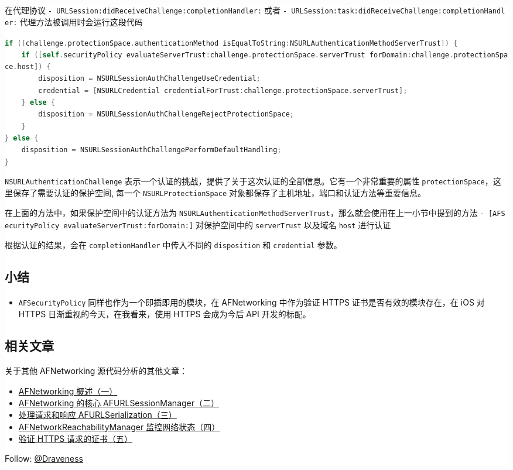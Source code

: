 在代理协议 `- URLSession:didReceiveChallenge:completionHandler:` 或者 `- URLSession:task:didReceiveChallenge:completionHandler:` 代理方法被调用时会运行这段代码

```objectivec
if ([challenge.protectionSpace.authenticationMethod isEqualToString:NSURLAuthenticationMethodServerTrust]) {
    if ([self.securityPolicy evaluateServerTrust:challenge.protectionSpace.serverTrust forDomain:challenge.protectionSpace.host]) {
        disposition = NSURLSessionAuthChallengeUseCredential;
        credential = [NSURLCredential credentialForTrust:challenge.protectionSpace.serverTrust];
    } else {
        disposition = NSURLSessionAuthChallengeRejectProtectionSpace;
    }
} else {
    disposition = NSURLSessionAuthChallengePerformDefaultHandling;
}
```

`NSURLAuthenticationChallenge` 表示一个认证的挑战，提供了关于这次认证的全部信息。它有一个非常重要的属性 `protectionSpace`，这里保存了需要认证的保护空间, 每一个 `NSURLProtectionSpace` 对象都保存了主机地址，端口和认证方法等重要信息。

在上面的方法中，如果保护空间中的认证方法为 `NSURLAuthenticationMethodServerTrust`，那么就会使用在上一小节中提到的方法 `- [AFSecurityPolicy evaluateServerTrust:forDomain:]` 对保护空间中的 `serverTrust` 以及域名 `host` 进行认证

根据认证的结果，会在 `completionHandler` 中传入不同的 `disposition` 和 `credential` 参数。

## 小结

+ `AFSecurityPolicy` 同样也作为一个即插即用的模块，在 AFNetworking 中作为验证 HTTPS 证书是否有效的模块存在，在 iOS 对 HTTPS 日渐重视的今天，在我看来，使用 HTTPS 会成为今后 API 开发的标配。


## 相关文章

关于其他 AFNetworking 源代码分析的其他文章：

+ [AFNetworking 概述（一）](https://github.com/Draveness/iOS-Source-Code-Analyze/blob/master/AFNetworking/AFNetworking%20概述（一）.md)
+ [AFNetworking 的核心 AFURLSessionManager（二）](https://github.com/Draveness/iOS-Source-Code-Analyze/blob/master/AFNetworking/AFNetworking%20的核心%20AFURLSessionManager（二）.md)
+ [处理请求和响应 AFURLSerialization（三）](https://github.com/Draveness/iOS-Source-Code-Analyze/blob/master/AFNetworking/处理请求和响应%20AFURLSerialization（三）.md)
+ [AFNetworkReachabilityManager 监控网络状态（四）](https://github.com/Draveness/iOS-Source-Code-Analyze/blob/master/AFNetworking/AFNetworkReachabilityManager%20监控网络状态（四）.md)
+ [验证 HTTPS 请求的证书（五）](https://github.com/Draveness/iOS-Source-Code-Analyze/blob/master/AFNetworking/验证%20HTTPS%20请求的证书（五）.md)


<iframe src="http://ghbtns.com/github-btn.html?user=draveness&type=follow&size=large" height="30" width="240" frameborder="0" scrolling="0" style="width:240px; height: 30px;" allowTransparency="true"></iframe>

Follow: [@Draveness](https://github.com/Draveness)

